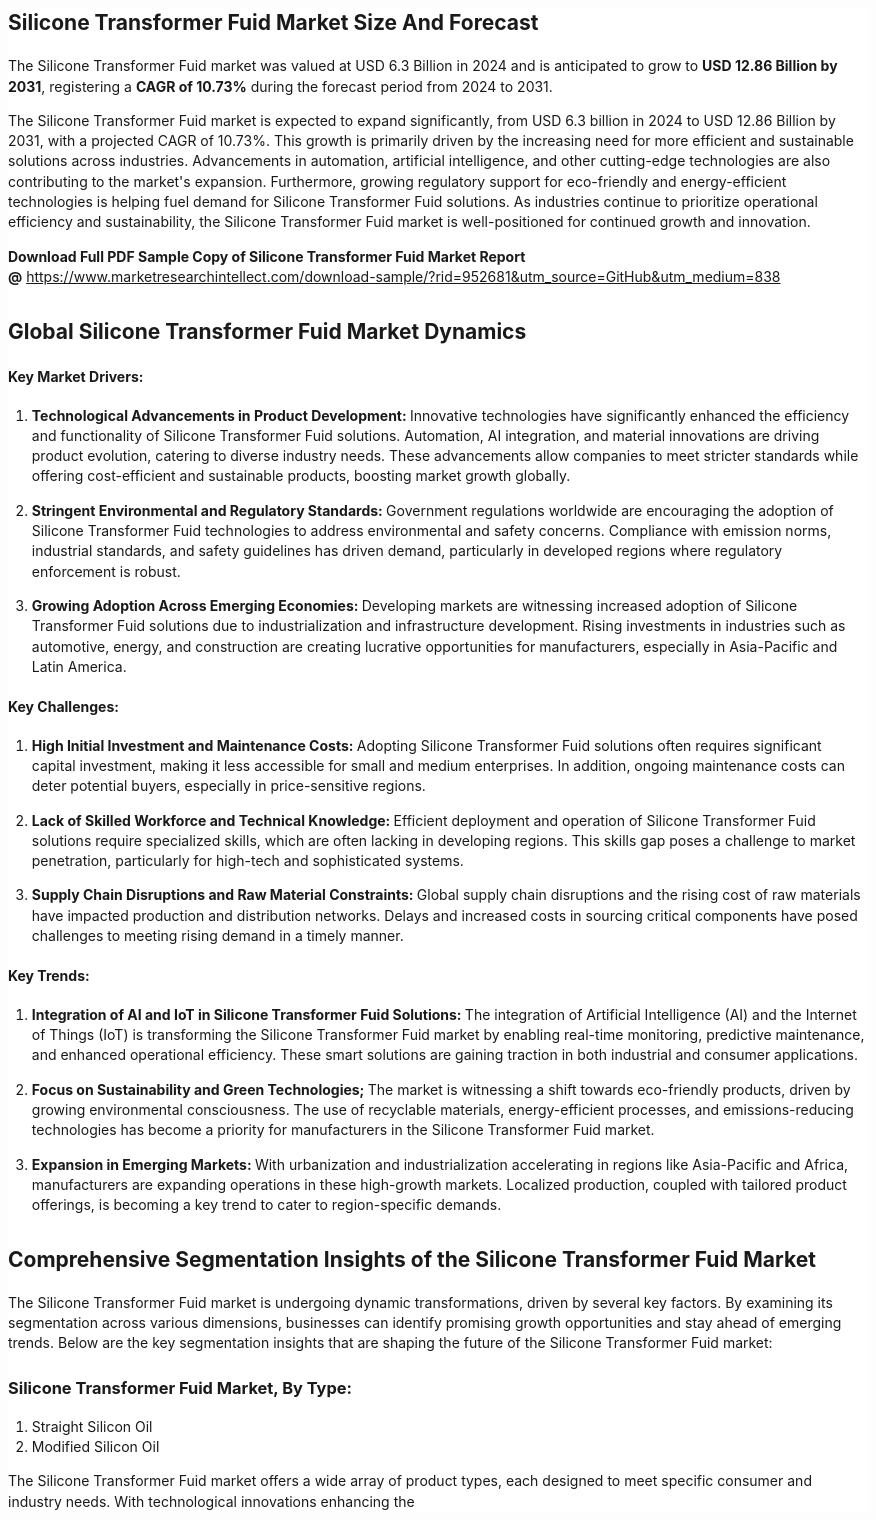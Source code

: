 <h2>Silicone Transformer Fuid Market Size And Forecast</h2><p>The Silicone Transformer Fuid market was valued at USD 6.3 Billion in 2024 and is anticipated to grow to <strong>USD 12.86 Billion by 2031</strong>, registering a <strong>CAGR of 10.73%</strong> during the forecast period from 2024 to 2031.</p><p>The Silicone Transformer Fuid market is expected to expand significantly, from USD 6.3 billion in 2024 to USD 12.86 Billion by 2031, with a projected CAGR of 10.73%. This growth is primarily driven by the increasing need for more efficient and sustainable solutions across industries. Advancements in automation, artificial intelligence, and other cutting-edge technologies are also contributing to the market's expansion. Furthermore, growing regulatory support for eco-friendly and energy-efficient technologies is helping fuel demand for Silicone Transformer Fuid solutions. As industries continue to prioritize operational efficiency and sustainability, the Silicone Transformer Fuid market is well-positioned for continued growth and innovation.</p><p><strong>Download Full PDF Sample Copy of Silicone Transformer Fuid Market Report @</strong>&nbsp;<a href="https://www.marketresearchintellect.com/download-sample/?rid=952681&amp;utm_source=GitHub&amp;utm_medium=838">https://www.marketresearchintellect.com/download-sample/?rid=952681&amp;utm_source=GitHub&amp;utm_medium=838</a></p><h2>Global Silicone Transformer Fuid Market Dynamics</h2><h4><strong>Key Market Drivers:</strong></h4><ol><li><p><strong>Technological Advancements in Product Development:&nbsp;</strong>Innovative technologies have significantly enhanced the efficiency and functionality of Silicone Transformer Fuid solutions. Automation, AI integration, and material innovations are driving product evolution, catering to diverse industry needs. These advancements allow companies to meet stricter standards while offering cost-efficient and sustainable products, boosting market growth globally.</p></li><li><p><strong>Stringent Environmental and Regulatory Standards:&nbsp;</strong>Government regulations worldwide are encouraging the adoption of Silicone Transformer Fuid technologies to address environmental and safety concerns. Compliance with emission norms, industrial standards, and safety guidelines has driven demand, particularly in developed regions where regulatory enforcement is robust.</p></li><li><p><strong>Growing Adoption Across Emerging Economies:&nbsp;</strong>Developing markets are witnessing increased adoption of Silicone Transformer Fuid solutions due to industrialization and infrastructure development. Rising investments in industries such as automotive, energy, and construction are creating lucrative opportunities for manufacturers, especially in Asia-Pacific and Latin America.</p></li></ol><h4><strong>Key Challenges:</strong></h4><ol><li><p><strong>High Initial Investment and Maintenance Costs:&nbsp;</strong>Adopting Silicone Transformer Fuid solutions often requires significant capital investment, making it less accessible for small and medium enterprises. In addition, ongoing maintenance costs can deter potential buyers, especially in price-sensitive regions.</p></li><li><p><strong>Lack of Skilled Workforce and Technical Knowledge:&nbsp;</strong>Efficient deployment and operation of Silicone Transformer Fuid solutions require specialized skills, which are often lacking in developing regions. This skills gap poses a challenge to market penetration, particularly for high-tech and sophisticated systems.</p></li><li><p><strong>Supply Chain Disruptions and Raw Material Constraints:&nbsp;</strong>Global supply chain disruptions and the rising cost of raw materials have impacted production and distribution networks. Delays and increased costs in sourcing critical components have posed challenges to meeting rising demand in a timely manner.</p></li></ol><h4><strong>Key Trends:</strong></h4><ol><li><p><strong>Integration of AI and IoT in Silicone Transformer Fuid Solutions:&nbsp;</strong>The integration of Artificial Intelligence (AI) and the Internet of Things (IoT) is transforming the Silicone Transformer Fuid market by enabling real-time monitoring, predictive maintenance, and enhanced operational efficiency. These smart solutions are gaining traction in both industrial and consumer applications.</p></li><li><p><strong>Focus on Sustainability and Green Technologies;&nbsp;</strong>The market is witnessing a shift towards eco-friendly products, driven by growing environmental consciousness. The use of recyclable materials, energy-efficient processes, and emissions-reducing technologies has become a priority for manufacturers in the Silicone Transformer Fuid market.</p></li><li><p><strong>Expansion in Emerging Markets:&nbsp;</strong>With urbanization and industrialization accelerating in regions like Asia-Pacific and Africa, manufacturers are expanding operations in these high-growth markets. Localized production, coupled with tailored product offerings, is becoming a key trend to cater to region-specific demands.</p></li></ol><div class="article-main__content" data-test-id="publishing-text-block"><h2>Comprehensive Segmentation Insights of the Silicone Transformer Fuid Market</h2><p>The Silicone Transformer Fuid market is undergoing dynamic transformations, driven by several key factors. By examining its segmentation across various dimensions, businesses can identify promising growth opportunities and stay ahead of emerging trends. Below are the key segmentation insights that are shaping the future of the Silicone Transformer Fuid market:</p><h3><strong>Silicone Transformer Fuid Market, By Type:<br /></strong></h3><ol><li>Straight Silicon Oil<li> Modified Silicon Oil</li></ol><p>The Silicone Transformer Fuid market offers a wide array of product types, each designed to meet specific consumer and industry needs. With technological innovations enhancing the